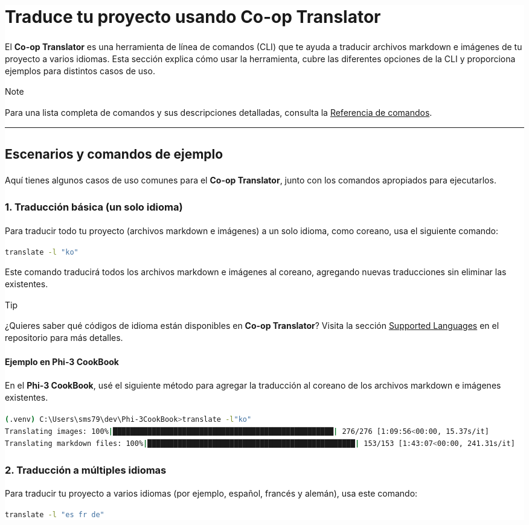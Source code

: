 
# Traduce tu proyecto usando Co-op Translator

El **Co-op Translator** es una herramienta de línea de comandos (CLI) que te ayuda a traducir archivos markdown e imágenes de tu proyecto a varios idiomas. Esta sección explica cómo usar la herramienta, cubre las diferentes opciones de la CLI y proporciona ejemplos para distintos casos de uso.

> [!NOTE]
> Para una lista completa de comandos y sus descripciones detalladas, consulta la [Referencia de comandos](./command-reference.md).

---

## Escenarios y comandos de ejemplo

Aquí tienes algunos casos de uso comunes para el **Co-op Translator**, junto con los comandos apropiados para ejecutarlos.

### 1. Traducción básica (un solo idioma)

Para traducir todo tu proyecto (archivos markdown e imágenes) a un solo idioma, como coreano, usa el siguiente comando:

```bash
translate -l "ko"
```

Este comando traducirá todos los archivos markdown e imágenes al coreano, agregando nuevas traducciones sin eliminar las existentes.

> [!TIP]
>
> ¿Quieres saber qué códigos de idioma están disponibles en **Co-op Translator**? Visita la sección [Supported Languages](https://github.com/Azure/co-op-translator#supported-languages) en el repositorio para más detalles.

#### Ejemplo en Phi-3 CookBook

En el **Phi-3 CookBook**, usé el siguiente método para agregar la traducción al coreano de los archivos markdown e imágenes existentes.

```bash
(.venv) C:\Users\sms79\dev\Phi-3CookBook>translate -l"ko"
Translating images: 100%|███████████████████████████████████████████████████| 276/276 [1:09:56<00:00, 15.37s/it]
Translating markdown files: 100%|████████████████████████████████████████████████| 153/153 [1:43:07<00:00, 241.31s/it]
```

### 2. Traducción a múltiples idiomas

Para traducir tu proyecto a varios idiomas (por ejemplo, español, francés y alemán), usa este comando:

```bash
translate -l "es fr de"
```
